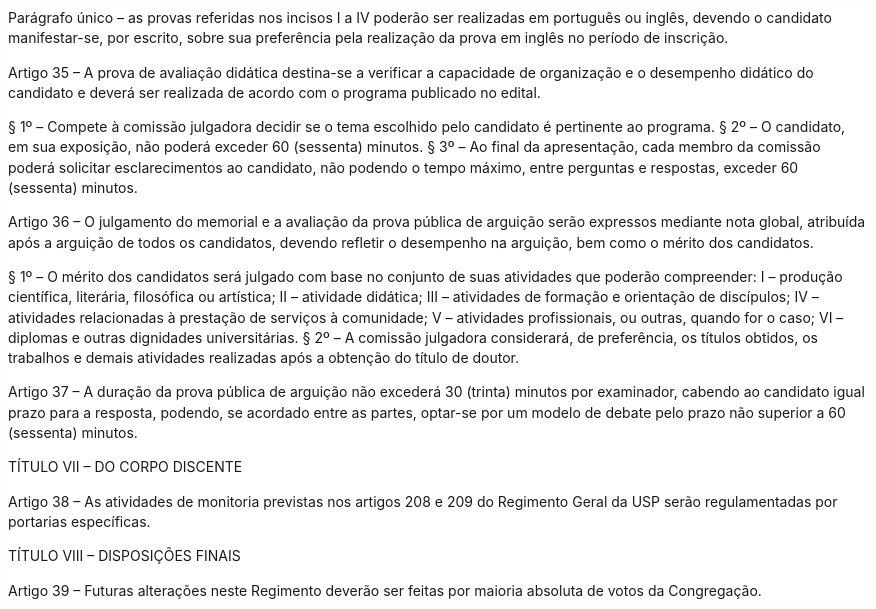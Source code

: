 Parágrafo único – as provas referidas nos incisos I a IV poderão ser realizadas em português ou inglês, devendo o candidato manifestar-se, por escrito, sobre sua preferência pela realização da prova em inglês no período de inscrição.

Artigo 35 – A prova de avaliação didática destina-se a verificar a capacidade de organização e o desempenho didático do candidato e deverá ser realizada de acordo com o programa publicado no edital.

§ 1º – Compete à comissão julgadora decidir se o tema escolhido pelo candidato é pertinente ao programa.
§ 2º – O candidato, em sua exposição, não poderá exceder 60 (sessenta) minutos.
§ 3º – Ao final da apresentação, cada membro da comissão poderá solicitar esclarecimentos ao candidato, não podendo o tempo máximo, entre perguntas e respostas, exceder 60 (sessenta) minutos.

Artigo 36 – O julgamento do memorial e a avaliação da prova pública de arguição serão expressos mediante nota global, atribuída após a arguição de todos os candidatos, devendo refletir o desempenho na arguição, bem como o mérito dos candidatos.

§ 1º – O mérito dos candidatos será julgado com base no conjunto de suas atividades que poderão compreender:
I – produção científica, literária, filosófica ou artística;
II – atividade didática;
III – atividades de formação e orientação de discípulos;
IV – atividades relacionadas à prestação de serviços à comunidade;
V – atividades profissionais, ou outras, quando for o caso;
VI – diplomas e outras dignidades universitárias.
§ 2º – A comissão julgadora considerará, de preferência, os títulos obtidos, os trabalhos e demais atividades realizadas após a obtenção do título de doutor.

Artigo 37 – A duração da prova pública de arguição não excederá 30 (trinta) minutos por examinador, cabendo ao candidato igual prazo para a resposta, podendo, se acordado entre as partes, optar-se por um modelo de debate pelo prazo não superior a 60 (sessenta) minutos.

TÍTULO VII – DO CORPO DISCENTE

Artigo 38 – As atividades de monitoria previstas nos artigos 208 e 209 do Regimento Geral da USP serão regulamentadas por portarias específicas.

TÍTULO VIII – DISPOSIÇÕES FINAIS

Artigo 39 – Futuras alterações neste Regimento deverão ser feitas por maioria absoluta de votos da Congregação.